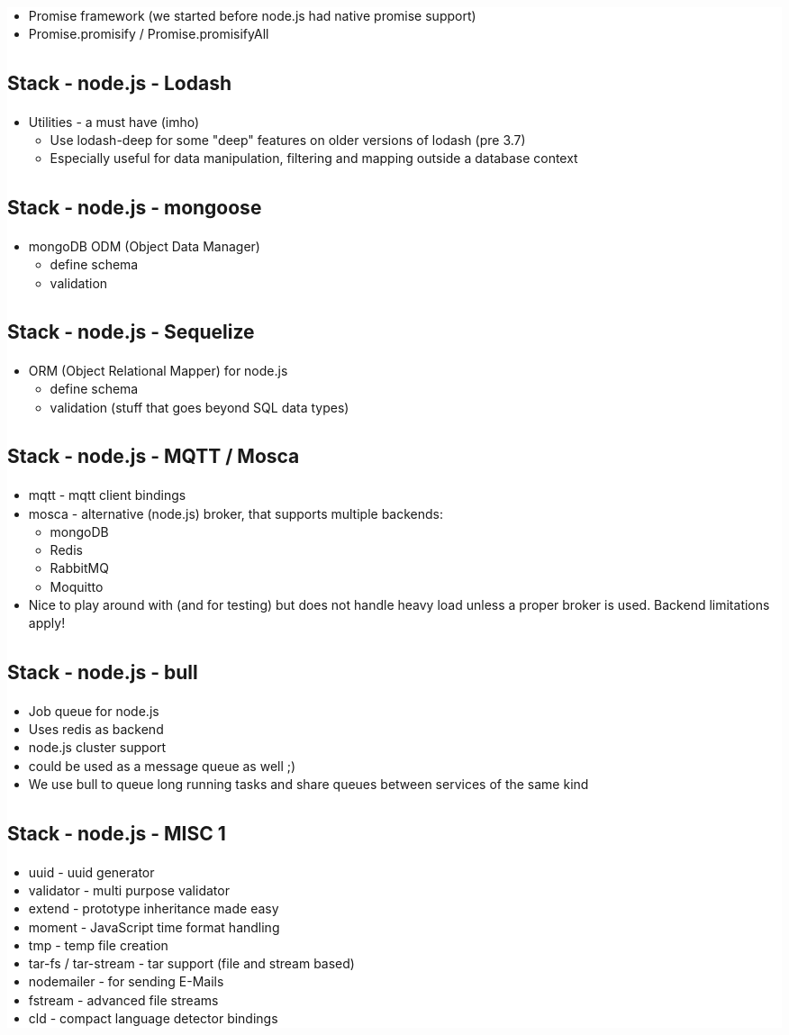* Promise framework (we started before node.js had native promise support)
* Promise.promisify / Promise.promisifyAll

## Stack - node.js - Lodash

* Utilities - a must have (imho)
	* Use lodash-deep for some "deep" features on older versions of lodash (pre 3.7)
	* Especially useful for data manipulation, filtering and mapping outside a database context

## Stack - node.js - mongoose

* mongoDB ODM (Object Data Manager)
	* define schema
	* validation

## Stack - node.js - Sequelize

* ORM (Object Relational Mapper) for node.js
	* define schema
	* validation (stuff that goes beyond SQL data types)

## Stack - node.js - MQTT / Mosca

* mqtt - mqtt client bindings
* mosca - alternative (node.js) broker, that supports multiple backends:
	* mongoDB
	* Redis
	* RabbitMQ
	* Moquitto
* Nice to play around with (and for testing) but does not handle heavy load unless a proper broker is used. Backend limitations apply!

## Stack - node.js - bull

* Job queue for node.js
* Uses redis as backend
* node.js cluster support
* could be used as a message queue as well ;)
* We use bull to queue long running tasks and share queues between services of the same kind

## Stack - node.js - MISC 1

* uuid - uuid generator
* validator - multi purpose validator
* extend - prototype inheritance made easy
* moment - JavaScript time format handling
* tmp - temp file creation
* tar-fs / tar-stream - tar support (file and stream based)
* nodemailer - for sending E-Mails
* fstream - advanced file streams
* cld - compact language detector bindings
